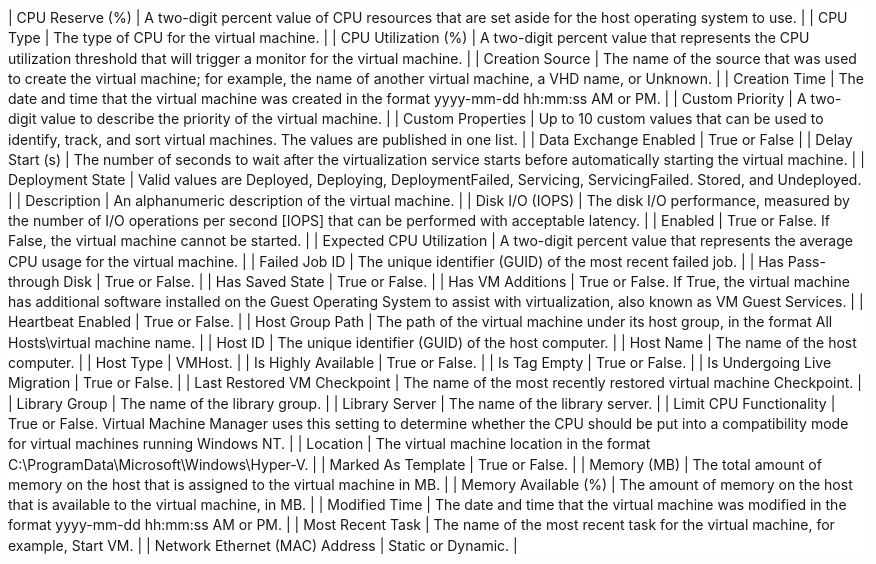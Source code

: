 | CPU Reserve (%)   | A two-digit percent value of CPU resources that are set aside for the host operating system to use.   |
| CPU Type   | The type of CPU for the virtual machine.   |
| CPU Utilization (%)   | A two-digit percent value that represents the CPU utilization threshold that will trigger a monitor for the virtual machine.   |
| Creation Source   | The name of the source that was used to create the virtual machine; for example, the name of another virtual machine, a VHD name, or Unknown.   |
| Creation Time   | The date and time that the virtual machine was created in the format yyyy-mm-dd hh:mm:ss AM or PM.   |
| Custom Priority   | A two-digit value to describe the priority of the virtual machine.   |
| Custom Properties   | Up to 10 custom values that can be used to identify, track, and sort virtual machines. The values are published in one list.   |
| Data Exchange Enabled   | True or False   |
| Delay Start (s)   | The number of seconds to wait after the virtualization service starts before automatically starting the virtual machine.   |
| Deployment State   | Valid values are Deployed, Deploying, DeploymentFailed, Servicing, ServicingFailed. Stored, and Undeployed.   |
| Description   | An alphanumeric description of the virtual machine.   |
| Disk I/O (IOPS)   | The disk I/O performance, measured by the number of I/O operations per second \[IOPS\] that can be performed with acceptable latency.   |
| Enabled   | True or False. If False, the virtual machine cannot be started.   |
| Expected CPU Utilization   | A two-digit percent value that represents the average CPU usage for the virtual machine.   |
| Failed Job ID   | The unique identifier (GUID) of the most recent failed job.   |
| Has Pass-through Disk   | True or False.   |
| Has Saved State   | True or False.   |
| Has VM Additions   | True or False. If True, the virtual machine has additional software installed on the Guest Operating System to assist with virtualization, also known as VM Guest Services.   |
| Heartbeat Enabled   | True or False.   |
| Host Group Path   | The path of the virtual machine under its host group, in the format All Hosts\\virtual machine name.   |
| Host ID   | The unique identifier (GUID) of the host computer.   |
| Host Name   | The name of the host computer.   |
| Host Type   | VMHost.   |
| Is Highly Available   | True or False.   |
| Is Tag Empty   | True or False.   |
| Is Undergoing Live Migration   | True or False.   |
| Last Restored VM Checkpoint   | The name of the most recently restored virtual machine Checkpoint.   |
| Library Group   | The name of the library group.   |
| Library Server   | The name of the library server.   |
| Limit CPU Functionality   | True or False. Virtual Machine Manager uses this setting to determine whether the CPU should be put into a compatibility mode for virtual machines running Windows NT.   |
| Location   | The virtual machine location in the format C:\\ProgramData\\Microsoft\\Windows\\Hyper-V.   |
| Marked As Template   | True or False.   |
| Memory (MB)   | The total amount of memory on the host that is assigned to the virtual machine in MB.   |
| Memory Available (%)   | The amount of memory on the host that is available to the virtual machine, in MB.   |
| Modified Time   | The date and time that the virtual machine was modified in the format yyyy-mm-dd hh:mm:ss AM or PM.   |
| Most Recent Task   | The name of the most recent task for the virtual machine, for example, Start VM.   |
| Network Ethernet (MAC) Address   | Static or Dynamic.   |